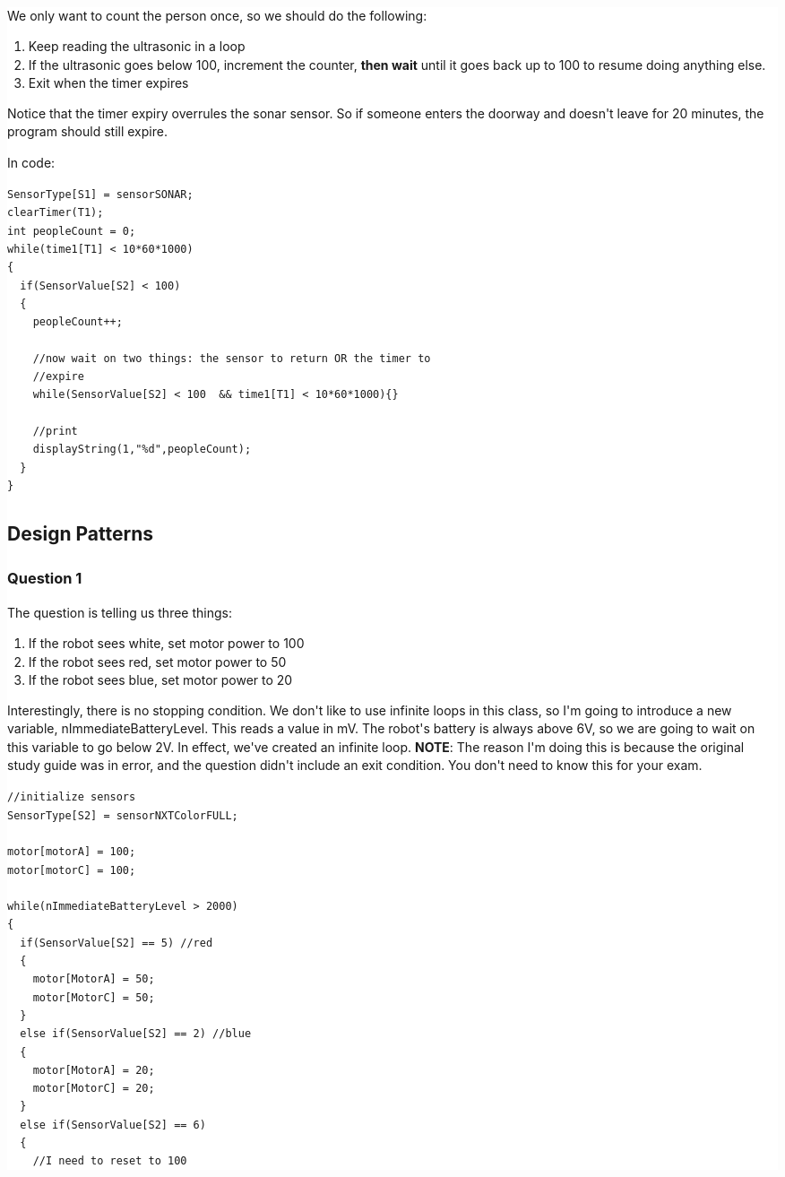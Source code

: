 We only want to count the person once, so we should do the following:

1. Keep reading the ultrasonic in a loop
2. If the ultrasonic goes below 100, increment the counter, **then wait** until it goes back up to 100 to resume doing anything else.
3. Exit when the timer expires

Notice that the timer expiry overrules the sonar sensor.  So if someone enters the doorway and doesn't leave for 20 minutes, the program should still expire.

In code:

    SensorType[S1] = sensorSONAR;
    clearTimer(T1);
    int peopleCount = 0;
    while(time1[T1] < 10*60*1000)
    {
      if(SensorValue[S2] < 100)
      {
        peopleCount++;

        //now wait on two things: the sensor to return OR the timer to
        //expire
        while(SensorValue[S2] < 100  && time1[T1] < 10*60*1000){}

        //print
        displayString(1,"%d",peopleCount);
      }
    }

## Design Patterns

### Question 1

The question is telling us three things:

1. If the robot sees white, set motor power to 100
2. If the robot sees red, set motor power to 50
3. If the robot sees blue, set motor power to 20

Interestingly, there is no stopping condition.  We don't like to use infinite loops in this class, so I'm going to introduce a new variable, nImmediateBatteryLevel.  This reads a value in mV.  The robot's battery is always above 6V, so we are going to wait on this variable to go below 2V. In effect, we've created an infinite loop.  **NOTE**: The reason I'm doing this is because the original study guide was in error, and the question didn't include an exit condition.  You don't need to know this for your exam.

    //initialize sensors
    SensorType[S2] = sensorNXTColorFULL;

    motor[motorA] = 100;
    motor[motorC] = 100;

    while(nImmediateBatteryLevel > 2000)
    {
      if(SensorValue[S2] == 5) //red
      {
        motor[MotorA] = 50;
        motor[MotorC] = 50;
      }
      else if(SensorValue[S2] == 2) //blue
      {
        motor[MotorA] = 20;
        motor[MotorC] = 20;
      }
      else if(SensorValue[S2] == 6)
      {
        //I need to reset to 100